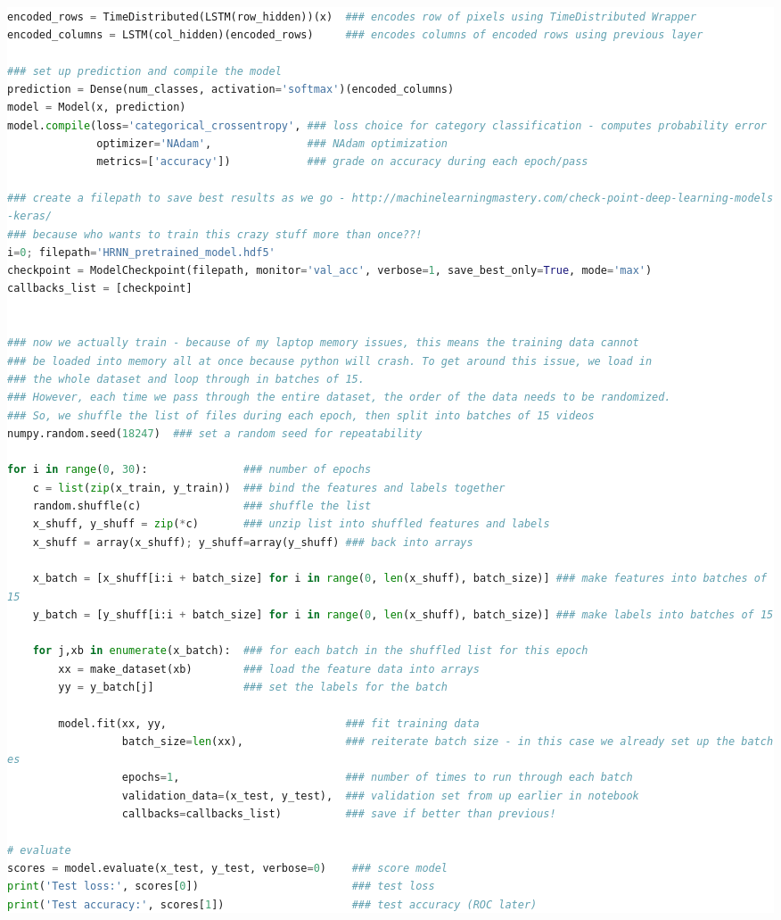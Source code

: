 ```python
encoded_rows = TimeDistributed(LSTM(row_hidden))(x)  ### encodes row of pixels using TimeDistributed Wrapper
encoded_columns = LSTM(col_hidden)(encoded_rows)     ### encodes columns of encoded rows using previous layer

### set up prediction and compile the model
prediction = Dense(num_classes, activation='softmax')(encoded_columns)
model = Model(x, prediction)
model.compile(loss='categorical_crossentropy', ### loss choice for category classification - computes probability error
              optimizer='NAdam',               ### NAdam optimization
              metrics=['accuracy'])            ### grade on accuracy during each epoch/pass

### create a filepath to save best results as we go - http://machinelearningmastery.com/check-point-deep-learning-models-keras/
### because who wants to train this crazy stuff more than once??!
i=0; filepath='HRNN_pretrained_model.hdf5'
checkpoint = ModelCheckpoint(filepath, monitor='val_acc', verbose=1, save_best_only=True, mode='max')
callbacks_list = [checkpoint]


### now we actually train - because of my laptop memory issues, this means the training data cannot
### be loaded into memory all at once because python will crash. To get around this issue, we load in 
### the whole dataset and loop through in batches of 15. 
### However, each time we pass through the entire dataset, the order of the data needs to be randomized.
### So, we shuffle the list of files during each epoch, then split into batches of 15 videos
numpy.random.seed(18247)  ### set a random seed for repeatability

for i in range(0, 30):               ### number of epochs
    c = list(zip(x_train, y_train))  ### bind the features and labels together
    random.shuffle(c)                ### shuffle the list
    x_shuff, y_shuff = zip(*c)       ### unzip list into shuffled features and labels
    x_shuff = array(x_shuff); y_shuff=array(y_shuff) ### back into arrays
    
    x_batch = [x_shuff[i:i + batch_size] for i in range(0, len(x_shuff), batch_size)] ### make features into batches of 15
    y_batch = [y_shuff[i:i + batch_size] for i in range(0, len(x_shuff), batch_size)] ### make labels into batches of 15

    for j,xb in enumerate(x_batch):  ### for each batch in the shuffled list for this epoch
        xx = make_dataset(xb)        ### load the feature data into arrays
        yy = y_batch[j]              ### set the labels for the batch
        
        model.fit(xx, yy,                            ### fit training data
                  batch_size=len(xx),                ### reiterate batch size - in this case we already set up the batches
                  epochs=1,                          ### number of times to run through each batch
                  validation_data=(x_test, y_test),  ### validation set from up earlier in notebook
                  callbacks=callbacks_list)          ### save if better than previous!

# evaluate
scores = model.evaluate(x_test, y_test, verbose=0)    ### score model
print('Test loss:', scores[0])                        ### test loss
print('Test accuracy:', scores[1])                    ### test accuracy (ROC later)
```
